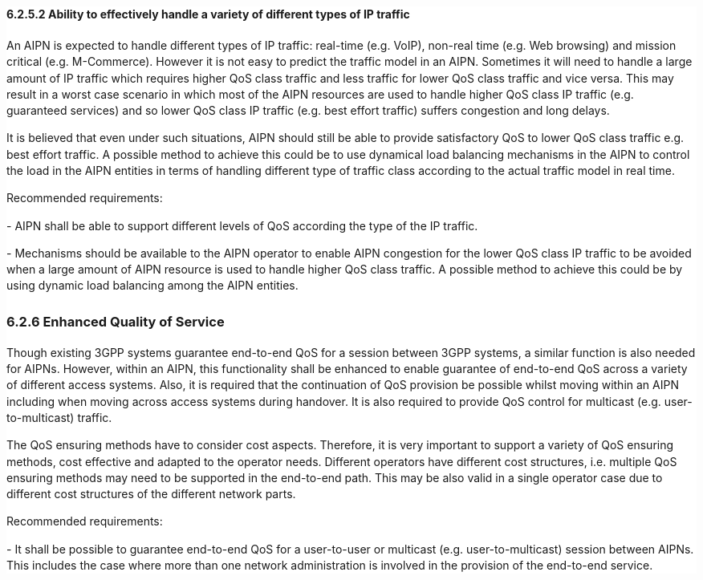 #### 6.2.5.2 Ability to effectively handle a variety of different types of IP traffic

An AIPN is expected to handle different types of IP traffic: real-time
(e.g. VoIP), non-real time (e.g. Web browsing) and mission critical
(e.g. M-Commerce). However it is not easy to predict the traffic model
in an AIPN. Sometimes it will need to handle a large amount of IP
traffic which requires higher QoS class traffic and less traffic for
lower QoS class traffic and vice versa. This may result in a worst case
scenario in which most of the AIPN resources are used to handle higher
QoS class IP traffic (e.g. guaranteed services) and so lower QoS class
IP traffic (e.g. best effort traffic) suffers congestion and long
delays.

It is believed that even under such situations, AIPN should still be
able to provide satisfactory QoS to lower QoS class traffic e.g. best
effort traffic. A possible method to achieve this could be to use
dynamical load balancing mechanisms in the AIPN to control the load in
the AIPN entities in terms of handling different type of traffic class
according to the actual traffic model in real time.

Recommended requirements:

\- AIPN shall be able to support different levels of QoS according the
type of the IP traffic.

\- Mechanisms should be available to the AIPN operator to enable AIPN
congestion for the lower QoS class IP traffic to be avoided when a large
amount of AIPN resource is used to handle higher QoS class traffic. A
possible method to achieve this could be by using dynamic load balancing
among the AIPN entities.

### 6.2.6 Enhanced Quality of Service

Though existing 3GPP systems guarantee end-to-end QoS for a session
between 3GPP systems, a similar function is also needed for AIPNs.
However, within an AIPN, this functionality shall be enhanced to enable
guarantee of end-to-end QoS across a variety of different access
systems. Also, it is required that the continuation of QoS provision be
possible whilst moving within an AIPN including when moving across
access systems during handover. It is also required to provide QoS
control for multicast (e.g. user-to-multicast) traffic.

The QoS ensuring methods have to consider cost aspects. Therefore, it is
very important to support a variety of QoS ensuring methods, cost
effective and adapted to the operator needs. Different operators have
different cost structures, i.e. multiple QoS ensuring methods may need
to be supported in the end-to-end path. This may be also valid in a
single operator case due to different cost structures of the different
network parts.

Recommended requirements:

\- It shall be possible to guarantee end-to-end QoS for a user-to-user
or multicast (e.g. user-to-multicast) session between AIPNs. This
includes the case where more than one network administration is involved
in the provision of the end-to-end service.
